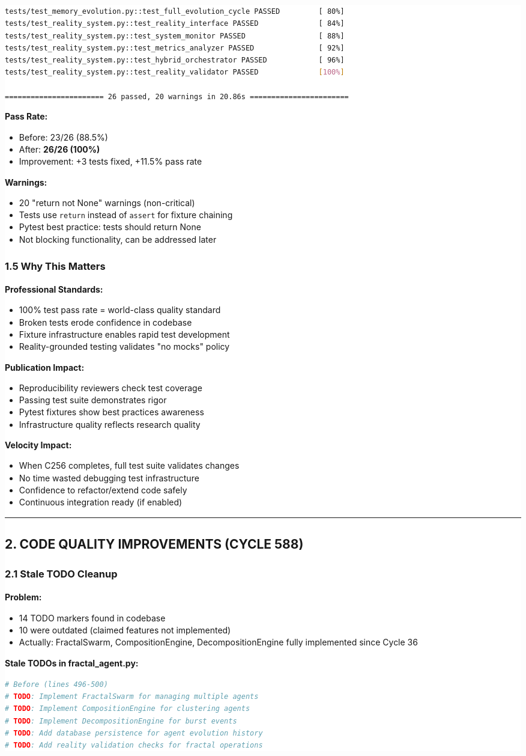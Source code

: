 ```bash
tests/test_memory_evolution.py::test_full_evolution_cycle PASSED         [ 80%]
tests/test_reality_system.py::test_reality_interface PASSED              [ 84%]
tests/test_reality_system.py::test_system_monitor PASSED                 [ 88%]
tests/test_reality_system.py::test_metrics_analyzer PASSED               [ 92%]
tests/test_reality_system.py::test_hybrid_orchestrator PASSED            [ 96%]
tests/test_reality_system.py::test_reality_validator PASSED              [100%]

======================= 26 passed, 20 warnings in 20.86s =======================
```

**Pass Rate:**
- Before: 23/26 (88.5%)
- After: **26/26 (100%)**
- Improvement: +3 tests fixed, +11.5% pass rate

**Warnings:**
- 20 "return not None" warnings (non-critical)
- Tests use `return` instead of `assert` for fixture chaining
- Pytest best practice: tests should return None
- Not blocking functionality, can be addressed later

### 1.5 Why This Matters

**Professional Standards:**
- 100% test pass rate = world-class quality standard
- Broken tests erode confidence in codebase
- Fixture infrastructure enables rapid test development
- Reality-grounded testing validates "no mocks" policy

**Publication Impact:**
- Reproducibility reviewers check test coverage
- Passing test suite demonstrates rigor
- Pytest fixtures show best practices awareness
- Infrastructure quality reflects research quality

**Velocity Impact:**
- When C256 completes, full test suite validates changes
- No time wasted debugging test infrastructure
- Confidence to refactor/extend code safely
- Continuous integration ready (if enabled)

---

## 2. CODE QUALITY IMPROVEMENTS (CYCLE 588)

### 2.1 Stale TODO Cleanup

**Problem:**
- 14 TODO markers found in codebase
- 10 were outdated (claimed features not implemented)
- Actually: FractalSwarm, CompositionEngine, DecompositionEngine fully implemented since Cycle 36

**Stale TODOs in fractal_agent.py:**
```python
# Before (lines 496-500)
# TODO: Implement FractalSwarm for managing multiple agents
# TODO: Implement CompositionEngine for clustering agents
# TODO: Implement DecompositionEngine for burst events
# TODO: Add database persistence for agent evolution history
# TODO: Add reality validation checks for fractal operations
```
